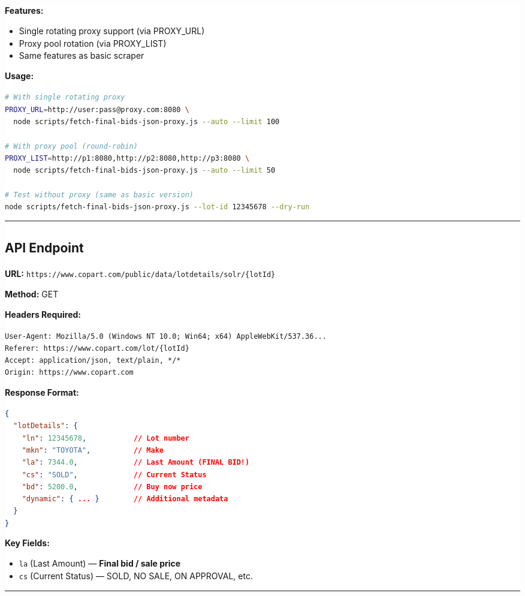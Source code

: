 **Features:**
- Single rotating proxy support (via PROXY_URL)
- Proxy pool rotation (via PROXY_LIST)
- Same features as basic scraper

**Usage:**
```bash
# With single rotating proxy
PROXY_URL=http://user:pass@proxy.com:8080 \
  node scripts/fetch-final-bids-json-proxy.js --auto --limit 100

# With proxy pool (round-robin)
PROXY_LIST=http://p1:8080,http://p2:8080,http://p3:8080 \
  node scripts/fetch-final-bids-json-proxy.js --auto --limit 50

# Test without proxy (same as basic version)
node scripts/fetch-final-bids-json-proxy.js --lot-id 12345678 --dry-run
```

---

## API Endpoint

**URL:** `https://www.copart.com/public/data/lotdetails/solr/{lotId}`

**Method:** GET

**Headers Required:**
```
User-Agent: Mozilla/5.0 (Windows NT 10.0; Win64; x64) AppleWebKit/537.36...
Referer: https://www.copart.com/lot/{lotId}
Accept: application/json, text/plain, */*
Origin: https://www.copart.com
```

**Response Format:**
```json
{
  "lotDetails": {
    "ln": 12345678,           // Lot number
    "mkn": "TOYOTA",          // Make
    "la": 7344.0,             // Last Amount (FINAL BID!)
    "cs": "SOLD",             // Current Status
    "bd": 5200.0,             // Buy now price
    "dynamic": { ... }        // Additional metadata
  }
}
```

**Key Fields:**
- `la` (Last Amount) — **Final bid / sale price**
- `cs` (Current Status) — SOLD, NO SALE, ON APPROVAL, etc.

---
